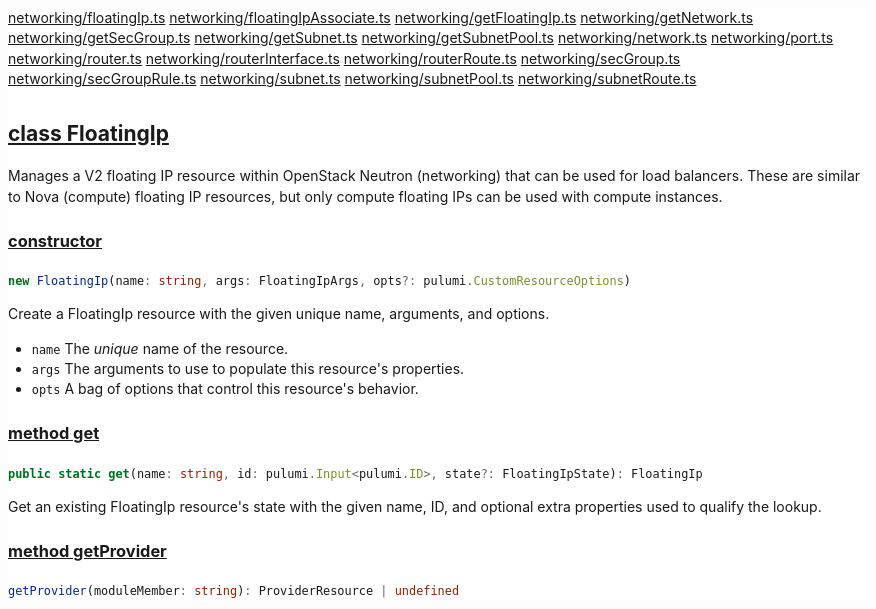 <a href="/networking/floatingIp.ts">networking/floatingIp.ts</a> <a href="/networking/floatingIpAssociate.ts">networking/floatingIpAssociate.ts</a> <a href="/networking/getFloatingIp.ts">networking/getFloatingIp.ts</a> <a href="/networking/getNetwork.ts">networking/getNetwork.ts</a> <a href="/networking/getSecGroup.ts">networking/getSecGroup.ts</a> <a href="/networking/getSubnet.ts">networking/getSubnet.ts</a> <a href="/networking/getSubnetPool.ts">networking/getSubnetPool.ts</a> <a href="/networking/network.ts">networking/network.ts</a> <a href="/networking/port.ts">networking/port.ts</a> <a href="/networking/router.ts">networking/router.ts</a> <a href="/networking/routerInterface.ts">networking/routerInterface.ts</a> <a href="/networking/routerRoute.ts">networking/routerRoute.ts</a> <a href="/networking/secGroup.ts">networking/secGroup.ts</a> <a href="/networking/secGroupRule.ts">networking/secGroupRule.ts</a> <a href="/networking/subnet.ts">networking/subnet.ts</a> <a href="/networking/subnetPool.ts">networking/subnetPool.ts</a> <a href="/networking/subnetRoute.ts">networking/subnetRoute.ts</a> 


<h2 class="pdoc-module-header" id="FloatingIp">
<a class="pdoc-member-name" href="/networking/floatingIp.ts#L13">class FloatingIp</a>
</h2>

Manages a V2 floating IP resource within OpenStack Neutron (networking)
that can be used for load balancers.
These are similar to Nova (compute) floating IP resources,
but only compute floating IPs can be used with compute instances.

<h3 class="pdoc-member-header">
<a class="pdoc-child-name" href="/networking/floatingIp.ts#L71">constructor</a>
</h3>

```typescript
new FloatingIp(name: string, args: FloatingIpArgs, opts?: pulumi.CustomResourceOptions)
```


Create a FloatingIp resource with the given unique name, arguments, and options.

* `name` The _unique_ name of the resource.
* `args` The arguments to use to populate this resource&#39;s properties.
* `opts` A bag of options that control this resource&#39;s behavior.

<h3 class="pdoc-member-header">
<a class="pdoc-child-name" href="/networking/floatingIp.ts#L22">method get</a>
</h3>

```typescript
public static get(name: string, id: pulumi.Input<pulumi.ID>, state?: FloatingIpState): FloatingIp
```


Get an existing FloatingIp resource's state with the given name, ID, and optional extra
properties used to qualify the lookup.

<h3 class="pdoc-member-header">
<a class="pdoc-child-name" href="/node_modules/@pulumi/pulumi/resource.d.ts#L13">method getProvider</a>
</h3>

```typescript
getProvider(moduleMember: string): ProviderResource | undefined
```
